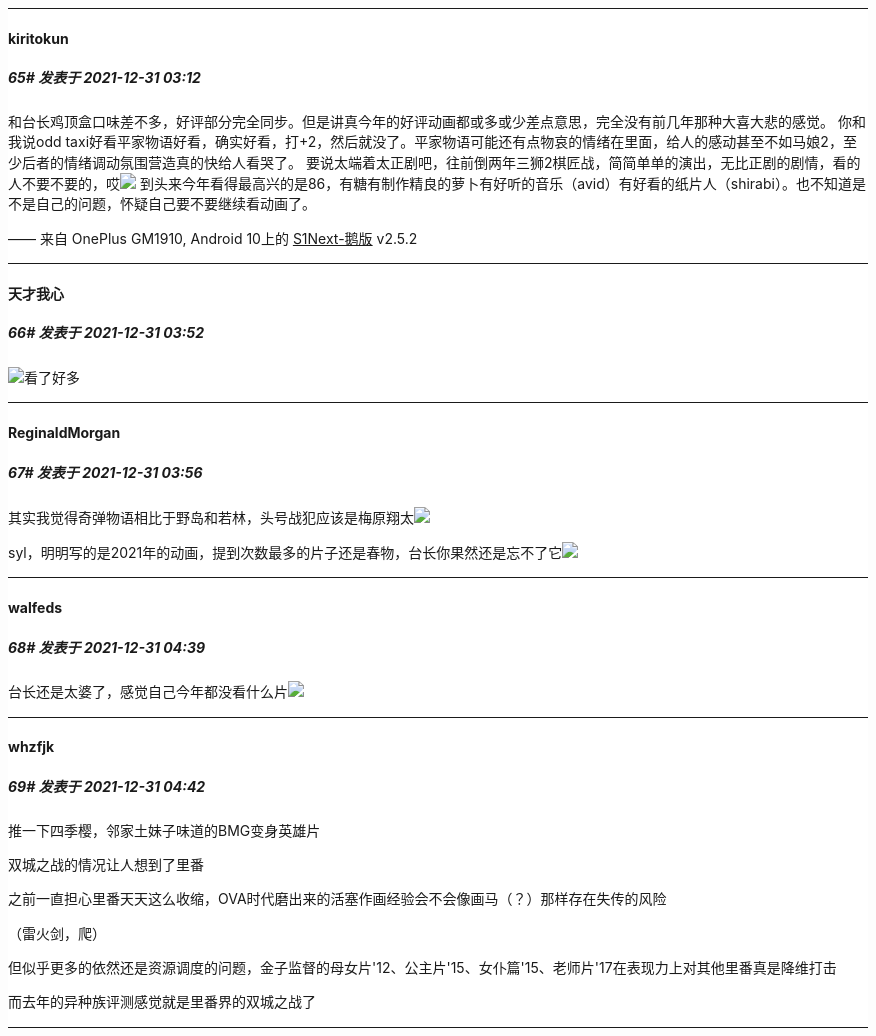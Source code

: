 *****

####  kiritokun  
##### 65#       发表于 2021-12-31 03:12

和台长鸡顶盒口味差不多，好评部分完全同步。但是讲真今年的好评动画都或多或少差点意思，完全没有前几年那种大喜大悲的感觉。
你和我说odd taxi好看平家物语好看，确实好看，打+2，然后就没了。平家物语可能还有点物哀的情绪在里面，给人的感动甚至不如马娘2，至少后者的情绪调动氛围营造真的快给人看哭了。
要说太端着太正剧吧，往前倒两年三狮2棋匠战，简简单单的演出，无比正剧的剧情，看的人不要不要的，哎<img src="https://static.saraba1st.com/image/smiley/face2017/002.png" referrerpolicy="no-referrer">
到头来今年看得最高兴的是86，有糖有制作精良的萝卜有好听的音乐（avid）有好看的纸片人（shirabi）。也不知道是不是自己的问题，怀疑自己要不要继续看动画了。

—— 来自 OnePlus GM1910, Android 10上的 [S1Next-鹅版](https://github.com/ykrank/S1-Next/releases) v2.5.2

*****

####  天才我心  
##### 66#       发表于 2021-12-31 03:52

<img src="https://static.saraba1st.com/image/smiley/face2017/047.png" referrerpolicy="no-referrer">看了好多

*****

####  ReginaldMorgan  
##### 67#       发表于 2021-12-31 03:56

其实我觉得奇弹物语相比于野岛和若林，头号战犯应该是梅原翔太<img src="https://static.saraba1st.com/image/smiley/face2017/089.png" referrerpolicy="no-referrer">

syl，明明写的是2021年的动画，提到次数最多的片子还是春物，台长你果然还是忘不了它<img src="https://static.saraba1st.com/image/smiley/face2017/067.png" referrerpolicy="no-referrer">

*****

####  walfeds  
##### 68#       发表于 2021-12-31 04:39

台长还是太婆了，感觉自己今年都没看什么片<img src="https://static.saraba1st.com/image/smiley/face2017/067.png" referrerpolicy="no-referrer">

*****

####  whzfjk  
##### 69#       发表于 2021-12-31 04:42

推一下四季樱，邻家土妹子味道的BMG变身英雄片

双城之战的情况让人想到了里番

之前一直担心里番天天这么收缩，OVA时代磨出来的活塞作画经验会不会像画马（？）那样存在失传的风险

（雷火剑，爬）

但似乎更多的依然还是资源调度的问题，金子监督的母女片'12、公主片'15、女仆篇'15、老师片'17在表现力上对其他里番真是降维打击

而去年的异种族评测感觉就是里番界的双城之战了

*****
